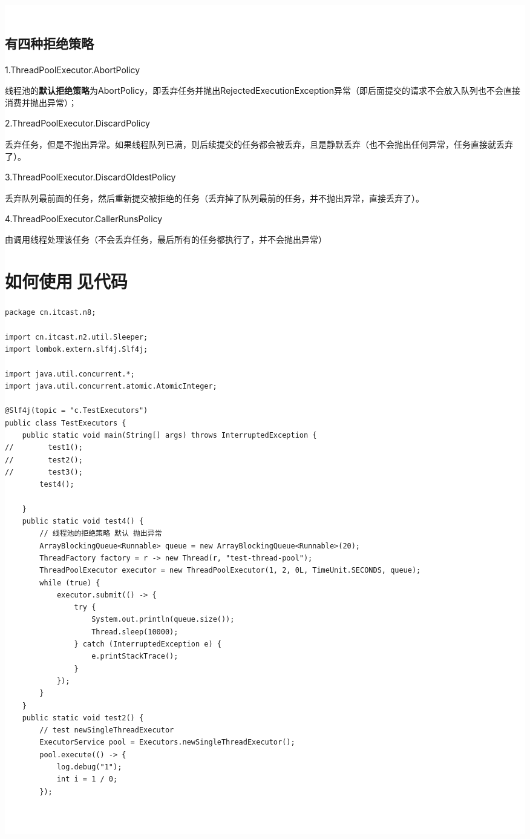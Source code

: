 <div><br /><h2 id="%E6%9C%89%E5%9B%9B%E7%A7%8D%E6%8B%92%E7%BB%9D%E7%AD%96%E7%95%A5">有四种拒绝策略</h2>

<p>1.ThreadPoolExecutor.AbortPolicy</p>

<p>线程池的<strong>默认拒绝策略</strong>为AbortPolicy，即丢弃任务并抛出RejectedExecutionException异常（即后面提交的请求不会放入队列也不会直接消费并抛出异常）；</p>

<p>2.ThreadPoolExecutor.DiscardPolicy</p>

<p>丢弃任务，但是不抛出异常。如果线程队列已满，则后续提交的任务都会被丢弃，且是静默丢弃（也不会抛出任何异常，任务直接就丢弃了）。</p>

<p>3.ThreadPoolExecutor.DiscardOldestPolicy</p>

<p>丢弃队列最前面的任务，然后重新提交被拒绝的任务（丢弃掉了队列最前的任务，并不抛出异常，直接丢弃了）。</p>

<p>4.ThreadPoolExecutor.CallerRunsPolicy</p>

<p>由调用线程处理该任务（不会丢弃任务，最后所有的任务都执行了，并不会抛出异常）</p>
</div>
</div>

<h1 id="%E5%A6%82%E4%BD%95%E4%BD%BF%E7%94%A8%20%E8%A7%81%E4%BB%A3%E7%A0%81">如何使用 见代码</h1>

<pre>
<code class="language-java">package cn.itcast.n8;

import cn.itcast.n2.util.Sleeper;
import lombok.extern.slf4j.Slf4j;

import java.util.concurrent.*;
import java.util.concurrent.atomic.AtomicInteger;

@Slf4j(topic = "c.TestExecutors")
public class TestExecutors {
    public static void main(String[] args) throws InterruptedException {
//        test1();
//        test2();
//        test3();
        test4();

    }
    public static void test4() {
        // 线程池的拒绝策略 默认 抛出异常
        ArrayBlockingQueue&lt;Runnable&gt; queue = new ArrayBlockingQueue&lt;Runnable&gt;(20);
        ThreadFactory factory = r -&gt; new Thread(r, "test-thread-pool");
        ThreadPoolExecutor executor = new ThreadPoolExecutor(1, 2, 0L, TimeUnit.SECONDS, queue);
        while (true) {
            executor.submit(() -&gt; {
                try {
                    System.out.println(queue.size());
                    Thread.sleep(10000);
                } catch (InterruptedException e) {
                    e.printStackTrace();
                }
            });
        }
    }
    public static void test2() {
        // test newSingleThreadExecutor
        ExecutorService pool = Executors.newSingleThreadExecutor();
        pool.execute(() -&gt; {
            log.debug("1");
            int i = 1 / 0;
        });
